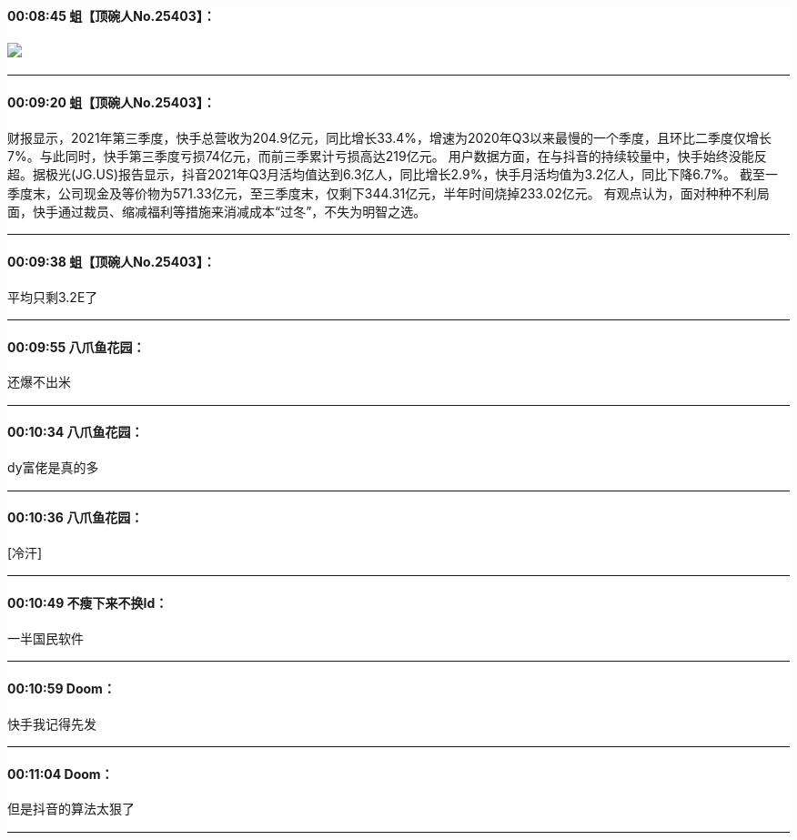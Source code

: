 #### 00:08:45  蛆【顶碗人No.25403】：

![](http://gchat.qpic.cn/gchatpic_new/794594593/614391357-2515236019-B677F4074F69EA1BF746EAB748C72745/0?term=2")

*****

#### 00:09:20  蛆【顶碗人No.25403】：

财报显示，2021年第三季度，快手总营收为204.9亿元，同比增长33.4%，增速为2020年Q3以来最慢的一个季度，且环比二季度仅增长7%。与此同时，快手第三季度亏损74亿元，而前三季累计亏损高达219亿元。
用户数据方面，在与抖音的持续较量中，快手始终没能反超。据极光(JG.US)报告显示，抖音2021年Q3月活均值达到6.3亿人，同比增长2.9%，快手月活均值为3.2亿人，同比下降6.7%。
截至一季度末，公司现金及等价物为571.33亿元，至三季度末，仅剩下344.31亿元，半年时间烧掉233.02亿元。
有观点认为，面对种种不利局面，快手通过裁员、缩减福利等措施来消减成本“过冬”，不失为明智之选。

*****

#### 00:09:38  蛆【顶碗人No.25403】：

平均只剩3.2E了

*****

#### 00:09:55  八爪鱼花园：

还爆不出米

*****

#### 00:10:34  八爪鱼花园：

dy富佬是真的多

*****

#### 00:10:36  八爪鱼花园：

[冷汗]

*****

#### 00:10:49  不瘦下来不换Id：

一半国民软件

*****

#### 00:10:59  Doom：

快手我记得先发

*****

#### 00:11:04  Doom：

但是抖音的算法太狠了

*****
